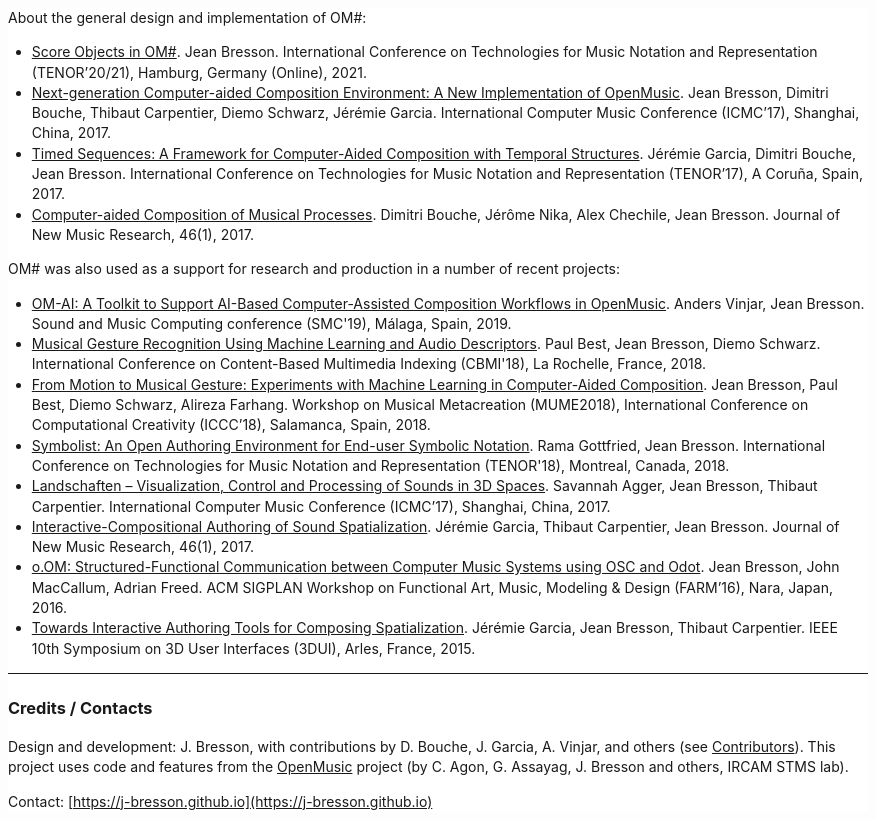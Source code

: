 About the general design and implementation of OM#: 

  * [Score Objects in OM#](https://hal.archives-ouvertes.fr/hal-03221785/document). Jean Bresson. International Conference on Technologies for Music Notation and Representation (TENOR’20/21), Hamburg, Germany (Online), 2021.
  * [Next-generation Computer-aided Composition Environment: A New Implementation of OpenMusic](https://hal.archives-ouvertes.fr/hal-01567619/document). Jean Bresson, Dimitri Bouche, Thibaut Carpentier, Diemo Schwarz, Jérémie Garcia. International Computer Music Conference (ICMC’17), Shanghai, China, 2017.
  * [Timed Sequences: A Framework for Computer-Aided Composition with Temporal Structures](https://hal.archives-ouvertes.fr/hal-01484077/document). Jérémie Garcia, Dimitri Bouche, Jean Bresson. International Conference on Technologies for Music Notation and Representation (TENOR’17), A Coruña, Spain, 2017.
  * [Computer-aided Composition of Musical Processes](https://hal.archives-ouvertes.fr/hal-01370792/document). Dimitri Bouche, Jérôme Nika, Alex Chechile, Jean Bresson. Journal of New Music Research, 46(1), 2017.


OM# was also used as a support for research and production in a number of recent projects:

  * [OM-AI: A Toolkit to Support AI-Based Computer-Assisted Composition Workflows in OpenMusic](https://hal.archives-ouvertes.fr/hal-02126847). Anders Vinjar, Jean Bresson. Sound and Music Computing conference (SMC'19), Málaga, Spain, 2019.
  * [Musical Gesture Recognition Using Machine Learning and Audio Descriptors](https://hal.archives-ouvertes.fr/hal-01839050). Paul Best, Jean Bresson, Diemo Schwarz. International Conference on Content-Based Multimedia Indexing (CBMI'18), La Rochelle, France, 2018.
  * [From Motion to Musical Gesture: Experiments with Machine Learning in Computer-Aided Composition](https://hal.archives-ouvertes.fr/hal-01815988/document). Jean Bresson, Paul Best, Diemo Schwarz, Alireza Farhang. Workshop on Musical Metacreation (MUME2018), International Conference on Computational Creativity (ICCC’18), Salamanca, Spain, 2018.
  * [Symbolist: An Open Authoring Environment for End-user Symbolic Notation](https://hal.archives-ouvertes.fr/hal-01804933/document). Rama Gottfried, Jean Bresson. International Conference on Technologies for Music Notation and Representation (TENOR'18), Montreal, Canada, 2018. 
  * [Landschaften – Visualization, Control and Processing of Sounds in 3D Spaces](https://hal.archives-ouvertes.fr/hal-01567629/document). Savannah Agger, Jean Bresson, Thibaut Carpentier. International Computer Music Conference (ICMC’17), Shanghai, China, 2017.
  * [Interactive-Compositional Authoring of Sound Spatialization](https://hal.inria.fr/hal-01467080/document). Jérémie Garcia, Thibaut Carpentier, Jean Bresson. Journal of New Music Research, 46(1), 2017.
  * [o.OM: Structured-Functional Communication between Computer Music Systems using OSC and Odot](https://hal.archives-ouvertes.fr/hal-01353794/document). Jean Bresson, John MacCallum, Adrian Freed. ACM SIGPLAN Workshop on Functional Art, Music, Modeling & Design (FARM’16), Nara, Japan, 2016.
  * [Towards Interactive Authoring Tools for Composing Spatialization](https://hal.archives-ouvertes.fr/hal-01108709/document). Jérémie Garcia, Jean Bresson, Thibaut Carpentier. IEEE 10th Symposium on 3D User Interfaces (3DUI), Arles, France, 2015.


-------

### Credits / Contacts

Design and development: J. Bresson, with contributions by D. Bouche, J. Garcia, A. Vinjar, and others (see [Contributors](https://github.com/cac-t-u-s/om-sharp/graphs/contributors)). 
This project uses code and features from the [OpenMusic](https://github.com/openmusic-project/openmusic/) project (by C. Agon, G. Assayag, J. Bresson and others, IRCAM STMS lab).

Contact: [https://j-bresson.github.io](https://j-bresson.github.io)

